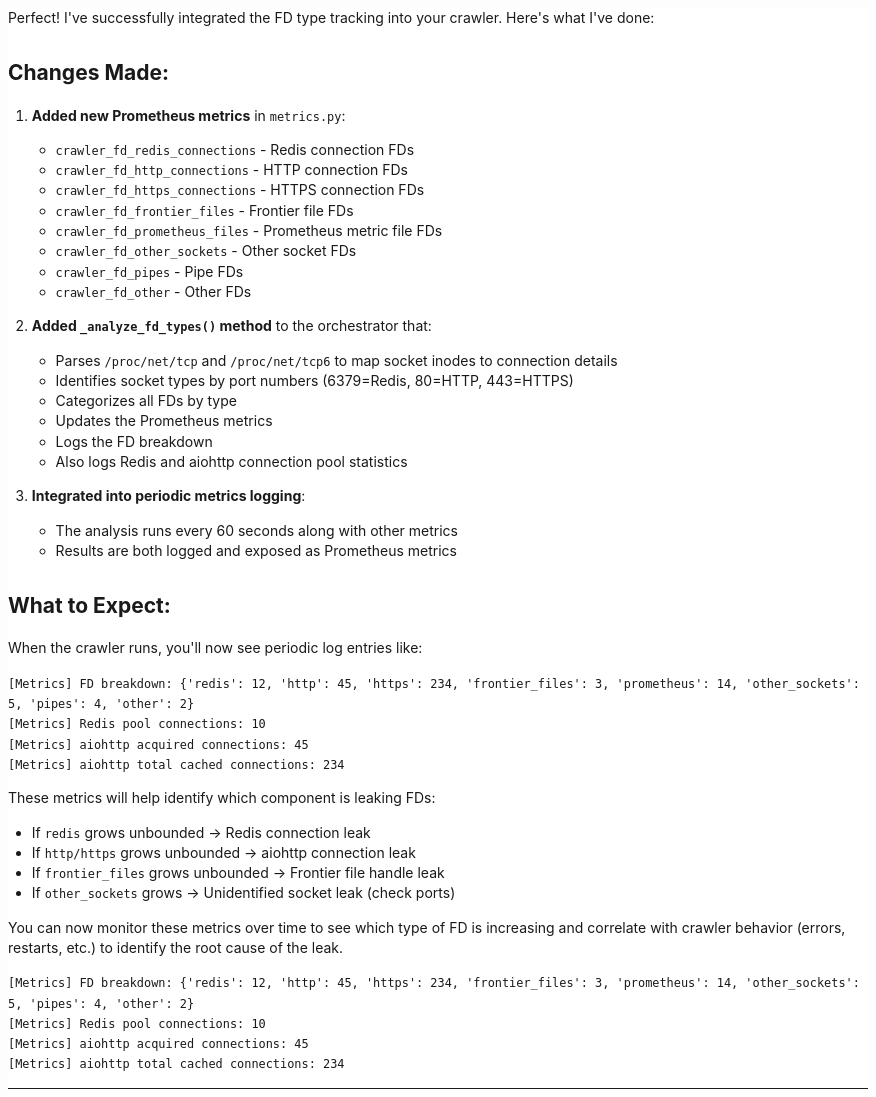 Perfect! I've successfully integrated the FD type tracking into your crawler. Here's what I've done:

## Changes Made:

1. **Added new Prometheus metrics** in `metrics.py`:
   - `crawler_fd_redis_connections` - Redis connection FDs
   - `crawler_fd_http_connections` - HTTP connection FDs  
   - `crawler_fd_https_connections` - HTTPS connection FDs
   - `crawler_fd_frontier_files` - Frontier file FDs
   - `crawler_fd_prometheus_files` - Prometheus metric file FDs
   - `crawler_fd_other_sockets` - Other socket FDs
   - `crawler_fd_pipes` - Pipe FDs
   - `crawler_fd_other` - Other FDs

2. **Added `_analyze_fd_types()` method** to the orchestrator that:
   - Parses `/proc/net/tcp` and `/proc/net/tcp6` to map socket inodes to connection details
   - Identifies socket types by port numbers (6379=Redis, 80=HTTP, 443=HTTPS)
   - Categorizes all FDs by type
   - Updates the Prometheus metrics
   - Logs the FD breakdown
   - Also logs Redis and aiohttp connection pool statistics

3. **Integrated into periodic metrics logging**:
   - The analysis runs every 60 seconds along with other metrics
   - Results are both logged and exposed as Prometheus metrics

## What to Expect:

When the crawler runs, you'll now see periodic log entries like:
```
[Metrics] FD breakdown: {'redis': 12, 'http': 45, 'https': 234, 'frontier_files': 3, 'prometheus': 14, 'other_sockets': 5, 'pipes': 4, 'other': 2}
[Metrics] Redis pool connections: 10
[Metrics] aiohttp acquired connections: 45
[Metrics] aiohttp total cached connections: 234
```

These metrics will help identify which component is leaking FDs:
- If `redis` grows unbounded → Redis connection leak
- If `http/https` grows unbounded → aiohttp connection leak  
- If `frontier_files` grows unbounded → Frontier file handle leak
- If `other_sockets` grows → Unidentified socket leak (check ports)

You can now monitor these metrics over time to see which type of FD is increasing and correlate with crawler behavior (errors, restarts, etc.) to identify the root cause of the leak.

```plaintext
[Metrics] FD breakdown: {'redis': 12, 'http': 45, 'https': 234, 'frontier_files': 3, 'prometheus': 14, 'other_sockets': 5, 'pipes': 4, 'other': 2}
[Metrics] Redis pool connections: 10
[Metrics] aiohttp acquired connections: 45
[Metrics] aiohttp total cached connections: 234
```

---